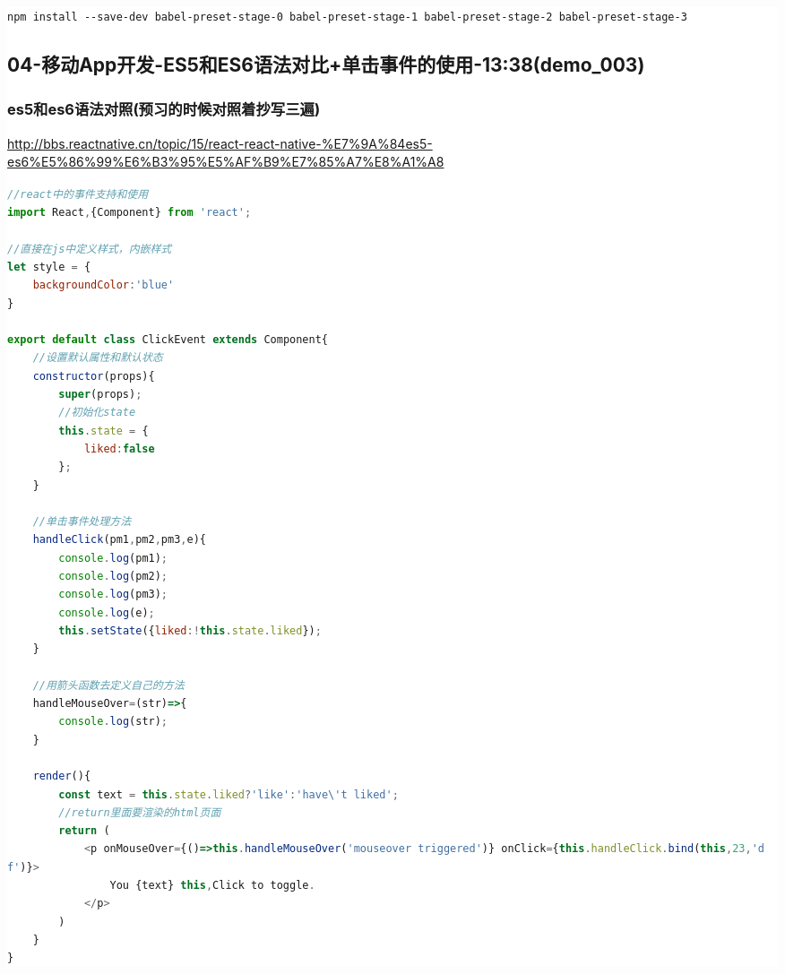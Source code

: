 ```
npm install --save-dev babel-preset-stage-0 babel-preset-stage-1 babel-preset-stage-2 babel-preset-stage-3
```

## 04-移动App开发-ES5和ES6语法对比+单击事件的使用-13:38(demo_003)
### es5和es6语法对照(预习的时候对照着抄写三遍) 
http://bbs.reactnative.cn/topic/15/react-react-native-%E7%9A%84es5-es6%E5%86%99%E6%B3%95%E5%AF%B9%E7%85%A7%E8%A1%A8

```javascript
//react中的事件支持和使用
import React,{Component} from 'react';

//直接在js中定义样式，内嵌样式
let style = {
    backgroundColor:'blue'
}

export default class ClickEvent extends Component{
    //设置默认属性和默认状态
    constructor(props){
        super(props);
        //初始化state
        this.state = {
            liked:false
        };
    }

    //单击事件处理方法
    handleClick(pm1,pm2,pm3,e){
        console.log(pm1);
        console.log(pm2);
        console.log(pm3);
        console.log(e);
        this.setState({liked:!this.state.liked});
    }

    //用箭头函数去定义自己的方法
    handleMouseOver=(str)=>{
        console.log(str);
    }

    render(){
        const text = this.state.liked?'like':'have\'t liked';
        //return里面要渲染的html页面
        return (
            <p onMouseOver={()=>this.handleMouseOver('mouseover triggered')} onClick={this.handleClick.bind(this,23,'df')}>
                You {text} this,Click to toggle.
            </p> 
        )
    }
}

```
